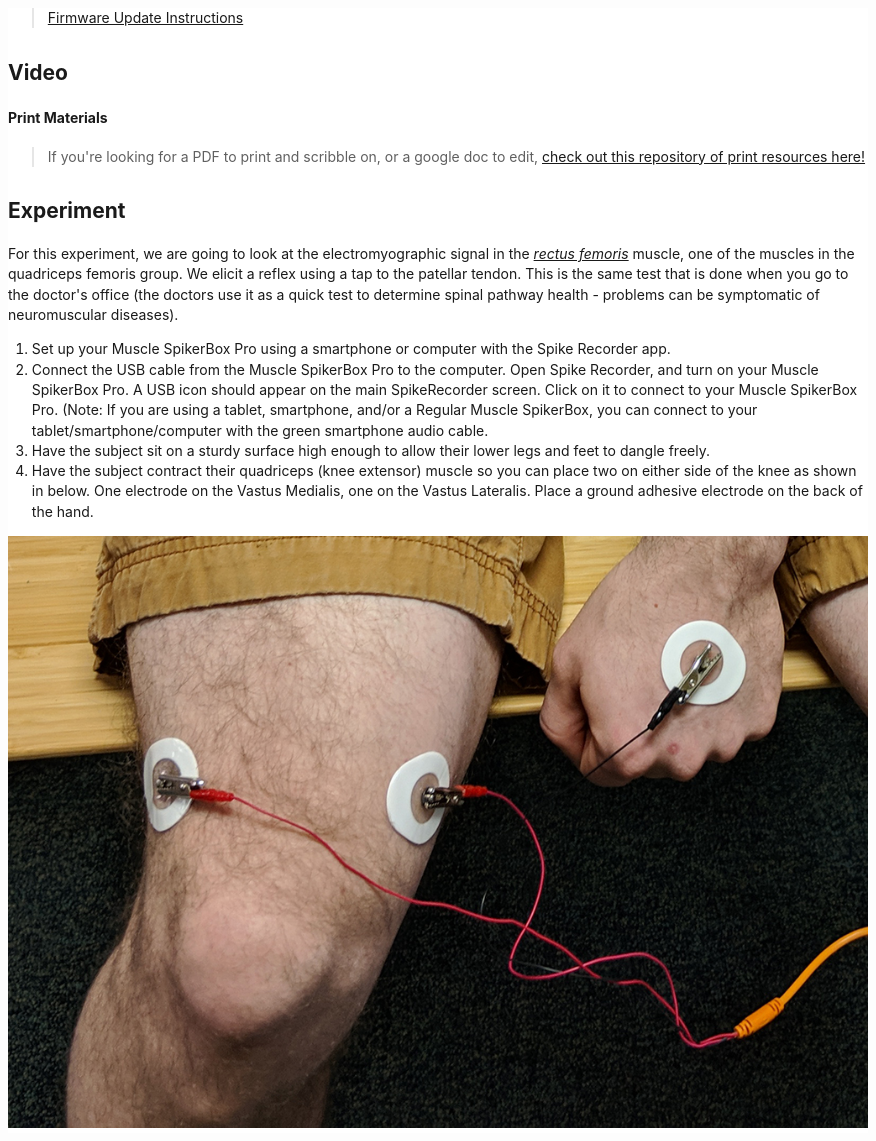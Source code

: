 > [Firmware Update
> Instructions](https://backyardbrains.com/products/files/UpdateMuscleSpikerBoxProFirmware.pdf)

## Video

#### Print Materials

> If you're looking for a PDF to print and scribble on, or a google doc to
> edit, [check out this repository of print resources
> here!](https://drive.google.com/drive/folders/1bE1B0DvsGNauhyj-z8YjzuBXmFYivfkR?usp=sharing)

## Experiment

For this experiment, we are going to look at the electromyographic signal in
the [_rectus femoris_](https://en.wikipedia.org/wiki/Rectus_femoris_muscle)
muscle, one of the muscles in the quadriceps femoris group. We elicit a reflex
using a tap to the patellar tendon. This is the same test that is done when
you go to the doctor's office (the doctors use it as a quick test to determine
spinal pathway health - problems can be symptomatic of neuromuscular
diseases).

  1. Set up your Muscle SpikerBox Pro using a smartphone or computer with the Spike Recorder app. 
  2. Connect the USB cable from the Muscle SpikerBox Pro to the computer. Open Spike Recorder, and turn on your Muscle SpikerBox Pro. A USB icon should appear on the main SpikeRecorder screen. Click on it to connect to your Muscle SpikerBox Pro. (Note: If you are using a tablet, smartphone, and/or a Regular Muscle SpikerBox, you can connect to your tablet/smartphone/computer with the green smartphone audio cable. 
  3. Have the subject sit on a sturdy surface high enough to allow their lower legs and feet to dangle freely. 
  4. Have the subject contract their quadriceps (knee extensor) muscle so you can place two on either side of the knee as shown in below. One electrode on the Vastus Medialis, one on the Vastus Lateralis. Place a ground adhesive electrode on the back of the hand. 

[ ![](./img/ReflexHammerPrep2.jpg)](img/ReflexHammerPrep2.jpg)
